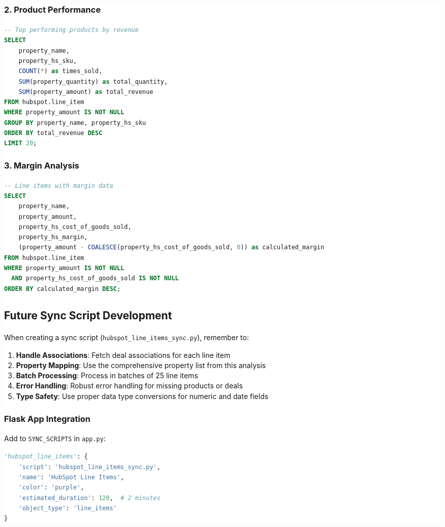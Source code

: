 ### 2. **Product Performance**
```sql
-- Top performing products by revenue
SELECT 
    property_name,
    property_hs_sku,
    COUNT(*) as times_sold,
    SUM(property_quantity) as total_quantity,
    SUM(property_amount) as total_revenue
FROM hubspot.line_item
WHERE property_amount IS NOT NULL
GROUP BY property_name, property_hs_sku
ORDER BY total_revenue DESC
LIMIT 20;
```

### 3. **Margin Analysis**
```sql
-- Line items with margin data
SELECT 
    property_name,
    property_amount,
    property_hs_cost_of_goods_sold,
    property_hs_margin,
    (property_amount - COALESCE(property_hs_cost_of_goods_sold, 0)) as calculated_margin
FROM hubspot.line_item
WHERE property_amount IS NOT NULL 
  AND property_hs_cost_of_goods_sold IS NOT NULL
ORDER BY calculated_margin DESC;
```

## Future Sync Script Development

When creating a sync script (`hubspot_line_items_sync.py`), remember to:

1. **Handle Associations**: Fetch deal associations for each line item
2. **Property Mapping**: Use the comprehensive property list from this analysis
3. **Batch Processing**: Process in batches of 25 line items
4. **Error Handling**: Robust error handling for missing products or deals
5. **Type Safety**: Use proper data type conversions for numeric and date fields

### Flask App Integration

Add to `SYNC_SCRIPTS` in `app.py`:
```python
'hubspot_line_items': {
    'script': 'hubspot_line_items_sync.py',
    'name': 'HubSpot Line Items',
    'color': 'purple',
    'estimated_duration': 120,  # 2 minutes
    'object_type': 'line_items'
}
```
